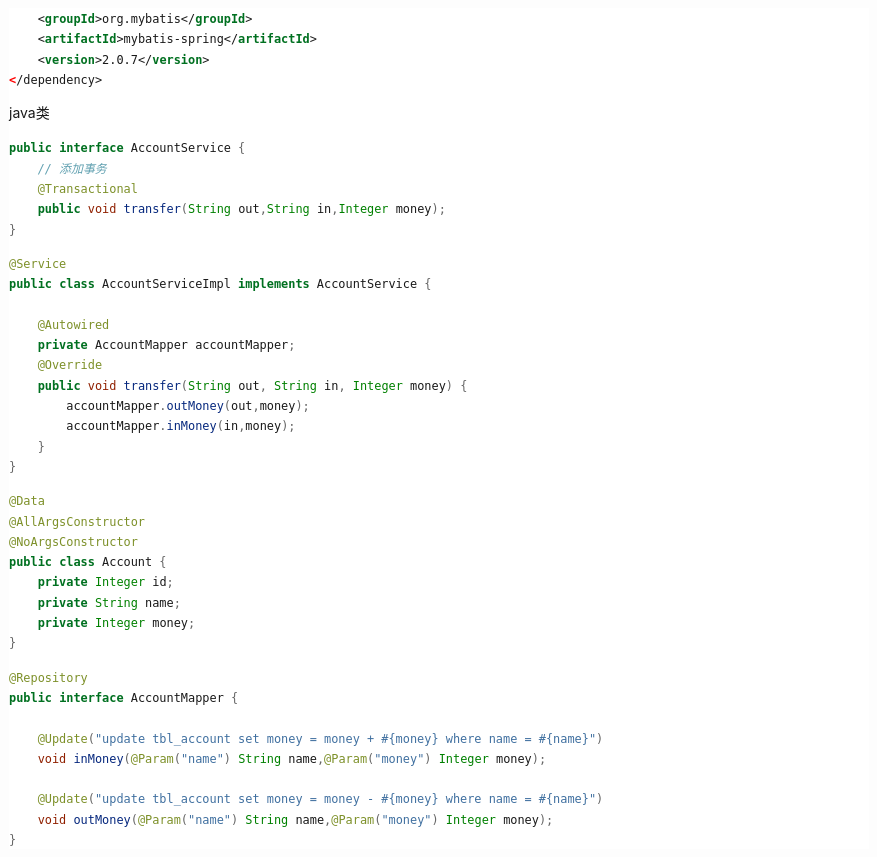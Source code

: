 ``` xml
    <groupId>org.mybatis</groupId>
    <artifactId>mybatis-spring</artifactId>
    <version>2.0.7</version>
</dependency>
```



java类



``` java
public interface AccountService {
    // 添加事务
    @Transactional
    public void transfer(String out,String in,Integer money);
}
```



``` java
@Service
public class AccountServiceImpl implements AccountService {

    @Autowired
    private AccountMapper accountMapper;
    @Override
    public void transfer(String out, String in, Integer money) {
        accountMapper.outMoney(out,money);
        accountMapper.inMoney(in,money);
    }
}
```



``` java
@Data
@AllArgsConstructor
@NoArgsConstructor
public class Account {
    private Integer id;
    private String name;
    private Integer money;
}
```



``` java
@Repository
public interface AccountMapper {

    @Update("update tbl_account set money = money + #{money} where name = #{name}")
    void inMoney(@Param("name") String name,@Param("money") Integer money);

    @Update("update tbl_account set money = money - #{money} where name = #{name}")
    void outMoney(@Param("name") String name,@Param("money") Integer money);
}
```
